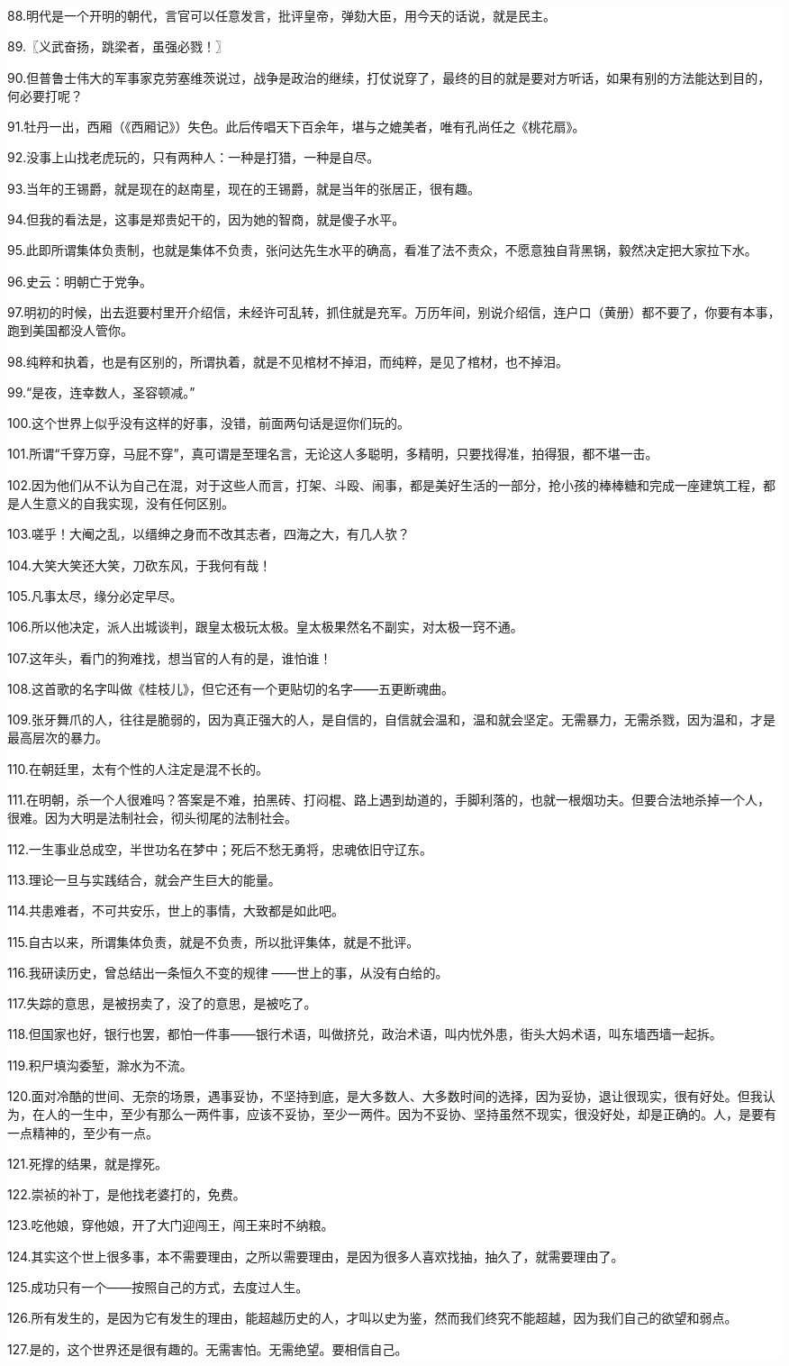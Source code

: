 88.明代是一个开明的朝代，言官可以任意发言，批评皇帝，弹劾大臣，用今天的话说，就是民主。  

89.〖义武奋扬，跳梁者，虽强必戮！〗  

90.但普鲁士伟大的军事家克劳塞维茨说过，战争是政治的继续，打仗说穿了，最终的目的就是要对方听话，如果有别的方法能达到目的，何必要打呢？  

91.牡丹一出，西厢（《西厢记》）失色。此后传唱天下百余年，堪与之媲美者，唯有孔尚任之《桃花扇》。  

92.没事上山找老虎玩的，只有两种人：一种是打猎，一种是自尽。  

93.当年的王锡爵，就是现在的赵南星，现在的王锡爵，就是当年的张居正，很有趣。  

94.但我的看法是，这事是郑贵妃干的，因为她的智商，就是傻子水平。  

95.此即所谓集体负责制，也就是集体不负责，张问达先生水平的确高，看准了法不责众，不愿意独自背黑锅，毅然决定把大家拉下水。  

96.史云：明朝亡于党争。  

97.明初的时候，出去逛要村里开介绍信，未经许可乱转，抓住就是充军。万历年间，别说介绍信，连户口（黄册）都不要了，你要有本事，跑到美国都没人管你。  

98.纯粹和执着，也是有区别的，所谓执着，就是不见棺材不掉泪，而纯粹，是见了棺材，也不掉泪。  

99.“是夜，连幸数人，圣容顿减。”  

100.这个世界上似乎没有这样的好事，没错，前面两句话是逗你们玩的。  

101.所谓“千穿万穿，马屁不穿”，真可谓是至理名言，无论这人多聪明，多精明，只要找得准，拍得狠，都不堪一击。  

102.因为他们从不认为自己在混，对于这些人而言，打架、斗殴、闹事，都是美好生活的一部分，抢小孩的棒棒糖和完成一座建筑工程，都是人生意义的自我实现，没有任何区别。  

103.嗟乎！大阉之乱，以缙绅之身而不改其志者，四海之大，有几人欤？  

104.大笑大笑还大笑，刀砍东风，于我何有哉！  

105.凡事太尽，缘分必定早尽。  

106.所以他决定，派人出城谈判，跟皇太极玩太极。皇太极果然名不副实，对太极一窍不通。  

107.这年头，看门的狗难找，想当官的人有的是，谁怕谁！  

108.这首歌的名字叫做《桂枝儿》，但它还有一个更贴切的名字——五更断魂曲。  

109.张牙舞爪的人，往往是脆弱的，因为真正强大的人，是自信的，自信就会温和，温和就会坚定。无需暴力，无需杀戮，因为温和，才是最高层次的暴力。  

110.在朝廷里，太有个性的人注定是混不长的。  

111.在明朝，杀一个人很难吗？答案是不难，拍黑砖、打闷棍、路上遇到劫道的，手脚利落的，也就一根烟功夫。但要合法地杀掉一个人，很难。因为大明是法制社会，彻头彻尾的法制社会。  

112.一生事业总成空，半世功名在梦中；死后不愁无勇将，忠魂依旧守辽东。  

113.理论一旦与实践结合，就会产生巨大的能量。  

114.共患难者，不可共安乐，世上的事情，大致都是如此吧。  

115.自古以来，所谓集体负责，就是不负责，所以批评集体，就是不批评。  

116.我研读历史，曾总结出一条恒久不变的规律 ——世上的事，从没有白给的。  

117.失踪的意思，是被拐卖了，没了的意思，是被吃了。  

118.但国家也好，银行也罢，都怕一件事——银行术语，叫做挤兑，政治术语，叫内忧外患，街头大妈术语，叫东墙西墙一起拆。  

119.积尸填沟委堑，滁水为不流。  

120.面对冷酷的世间、无奈的场景，遇事妥协，不坚持到底，是大多数人、大多数时间的选择，因为妥协，退让很现实，很有好处。但我认为，在人的一生中，至少有那么一两件事，应该不妥协，至少一两件。因为不妥协、坚持虽然不现实，很没好处，却是正确的。人，是要有一点精神的，至少有一点。  

121.死撑的结果，就是撑死。  

122.崇祯的补丁，是他找老婆打的，免费。  

123.吃他娘，穿他娘，开了大门迎闯王，闯王来时不纳粮。  

124.其实这个世上很多事，本不需要理由，之所以需要理由，是因为很多人喜欢找抽，抽久了，就需要理由了。  

125.成功只有一个——按照自己的方式，去度过人生。  

126.所有发生的，是因为它有发生的理由，能超越历史的人，才叫以史为鉴，然而我们终究不能超越，因为我们自己的欲望和弱点。  

127.是的，这个世界还是很有趣的。无需害怕。无需绝望。要相信自己。
